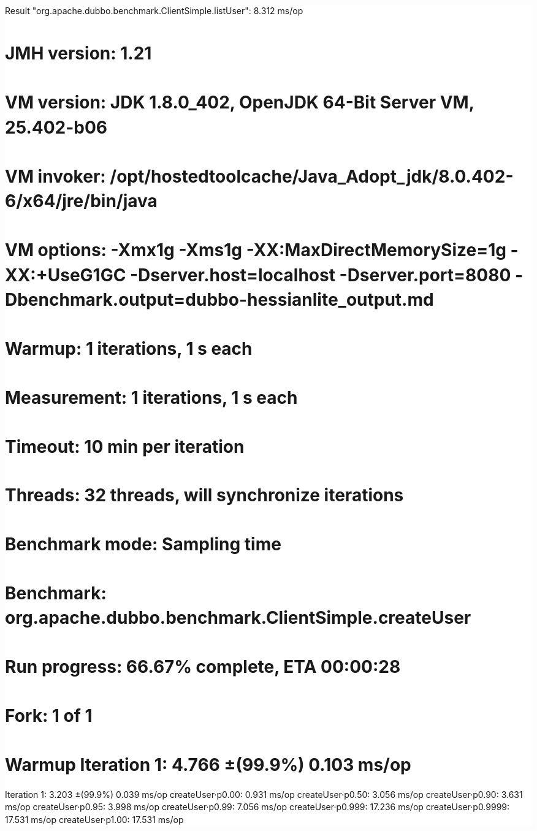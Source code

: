
Result "org.apache.dubbo.benchmark.ClientSimple.listUser":
  8.312 ms/op


# JMH version: 1.21
# VM version: JDK 1.8.0_402, OpenJDK 64-Bit Server VM, 25.402-b06
# VM invoker: /opt/hostedtoolcache/Java_Adopt_jdk/8.0.402-6/x64/jre/bin/java
# VM options: -Xmx1g -Xms1g -XX:MaxDirectMemorySize=1g -XX:+UseG1GC -Dserver.host=localhost -Dserver.port=8080 -Dbenchmark.output=dubbo-hessianlite_output.md
# Warmup: 1 iterations, 1 s each
# Measurement: 1 iterations, 1 s each
# Timeout: 10 min per iteration
# Threads: 32 threads, will synchronize iterations
# Benchmark mode: Sampling time
# Benchmark: org.apache.dubbo.benchmark.ClientSimple.createUser

# Run progress: 66.67% complete, ETA 00:00:28
# Fork: 1 of 1
# Warmup Iteration   1: 4.766 ±(99.9%) 0.103 ms/op
Iteration   1: 3.203 ±(99.9%) 0.039 ms/op
                 createUser·p0.00:   0.931 ms/op
                 createUser·p0.50:   3.056 ms/op
                 createUser·p0.90:   3.631 ms/op
                 createUser·p0.95:   3.998 ms/op
                 createUser·p0.99:   7.056 ms/op
                 createUser·p0.999:  17.236 ms/op
                 createUser·p0.9999: 17.531 ms/op
                 createUser·p1.00:   17.531 ms/op
